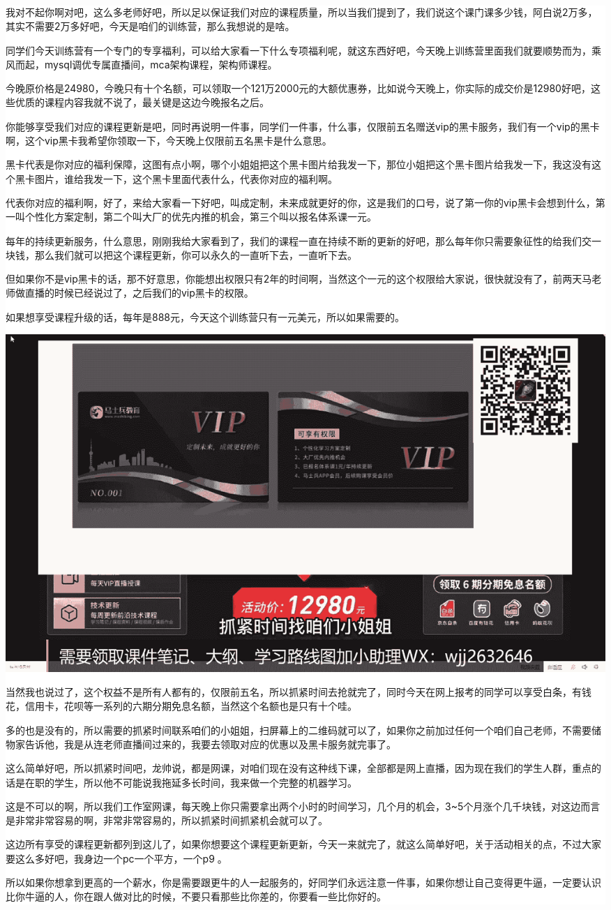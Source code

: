 我对不起你啊对吧，这么多老师好吧，所以足以保证我们对应的课程质量，所以当我们提到了，我们说这个课门课多少钱，阿白说2万多，其实不需要2万多好吧，今天是咱们的训练营，那么我想说的是啥。

同学们今天训练营有一个专门的专享福利，可以给大家看一下什么专项福利呢，就这东西好吧，今天晚上训练营里面我们就要顺势而为，乘风而起，mysql调优专属直播间，mca架构课程，架构师课程。

今晚原价格是24980，今晚只有十个名额，可以领取一个121万2000元的大额优惠券，比如说今天晚上，你实际的成交价是12980好吧，这些优质的课程内容我就不说了，最关键是这边今晚报名之后。

你能够享受我们对应的课程更新是吧，同时再说明一件事，同学们一件事，什么事，仅限前五名赠送vip的黑卡服务，我们有一个vip的黑卡啊，这个vip黑卡我希望你领取一下，今天晚上仅限前五名黑卡是什么意思。

黑卡代表是你对应的福利保障，这图有点小啊，哪个小姐姐把这个黑卡图片给我发一下，那位小姐把这个黑卡图片给我发一下，我这没有这个黑卡图片，谁给我发一下，这个黑卡里面代表什么，代表你对应的福利啊。

代表你对应的福利啊，好了，来给大家看一下好吧，叫成定制，未来成就更好的你，这是我们的口号，说了第一你的vip黑卡会想到什么，第一叫个性化方案定制，第二个叫大厂的优先内推的机会，第三个叫以报名体系课一元。

每年的持续更新服务，什么意思，刚刚我给大家看到了，我们的课程一直在持续不断的更新的好吧，那么每年你只需要象征性的给我们交一块钱，那么我们就可以把这个课程更新，你可以永久的一直听下去，一直听下去。

但如果你不是vip黑卡的话，那不好意思，你能想出权限只有2年的时间啊，当然这个一元的这个权限给大家说，很快就没有了，前两天马老师做直播的时候已经说过了，之后我们的vip黑卡的权限。

如果想享受课程升级的话，每年是888元，今天这个训练营只有一元美元，所以如果需要的。

![](img/71c551cbebd4f29c6b7c95731f7cb52c_22.png)

当然我也说过了，这个权益不是所有人都有的，仅限前五名，所以抓紧时间去抢就完了，同时今天在网上报考的同学可以享受白条，有钱花，信用卡，花呗等一系列的六期分期免息名额，当然这个名额也是只有十个哇。

多的也是没有的，所以需要的抓紧时间联系咱们的小姐姐，扫屏幕上的二维码就可以了，如果你之前加过任何一个咱们自己老师，不需要储物家告诉他，我是从连老师直播间过来的，我要去领取对应的优惠以及黑卡服务就完事了。

这么简单好吧，所以抓紧时间吧，龙帅说，都是网课，对咱们现在没有这种线下课，全部都是网上直播，因为现在我们的学生人群，重点的话是在职的学生，所以他不可能说我拖延多长时间，我来做一个完整的机器学习。

这是不可以的啊，所以我们工作室网课，每天晚上你只需要拿出两个小时的时间学习，几个月的机会，3~5个月涨个几千块钱，对这边而言是非常非常容易的啊，非常非常容易的，所以抓紧时间抓紧机会就可以了。

这边所有享受的课程更新都列到这儿了，如果你想要这个课程更新更新，今天一来就完了，就这么简单好吧，关于活动相关的点，不过大家要这么多好吧，我身边一个pc一个平方，一个p9 。

所以如果你想拿到更高的一个薪水，你是需要跟更牛的人一起服务的，好同学们永远注意一件事，如果你想让自己变得更牛逼，一定要认识比你牛逼的人，你在跟人做对比的时候，不要只看那些比你差的，你要看一些比你好的。
